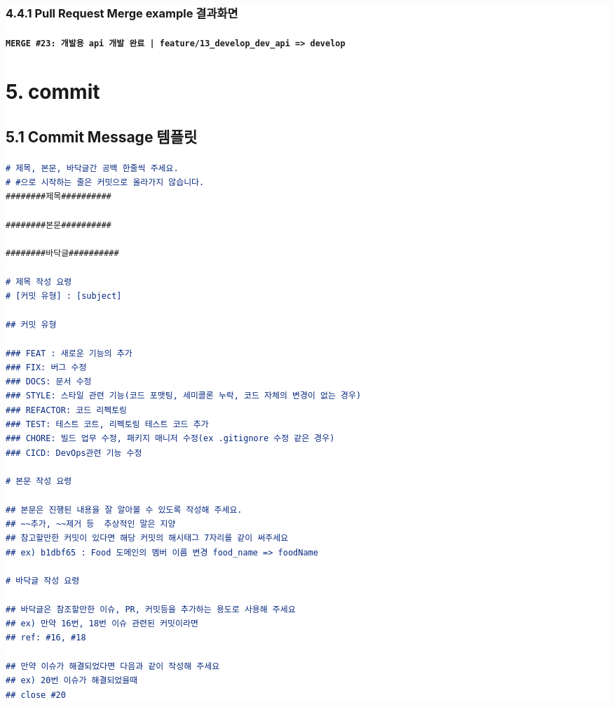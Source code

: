 ### 4.4.1 Pull Request Merge example 결과화면

#### `MERGE #23: 개발용 api 개발 완료 | feature/13_develop_dev_api => develop` 


# 5. commit

## 5.1 Commit Message 템플릿
```md
# 제목, 본문, 바닥글간 공백 한줄씩 주세요.
# #으로 시작하는 줄은 커밋으로 올라가지 않습니다.
########제목##########

########본문##########

########바닥글##########

# 제목 작성 요령
# [커밋 유형] : [subject] 

## 커밋 유형

### FEAT : 새로운 기능의 추가
### FIX: 버그 수정
### DOCS: 문서 수정
### STYLE: 스타일 관련 기능(코드 포맷팅, 세미콜론 누락, 코드 자체의 변경이 없는 경우)
### REFACTOR: 코드 리펙토링
### TEST: 테스트 코트, 리펙토링 테스트 코드 추가
### CHORE: 빌드 업무 수정, 패키지 매니저 수정(ex .gitignore 수정 같은 경우)
### CICD: DevOps관련 기능 수정

# 본문 작성 요령

## 본문은 진행된 내용을 잘 알아볼 수 있도록 작성해 주세요.
## ~~추가, ~~제거 등  추상적인 말은 지양
## 참고할만한 커밋이 있다면 해당 커밋의 해시태그 7자리를 같이 써주세요
## ex) b1dbf65 : Food 도메인의 멤버 이름 변경 food_name => foodName

# 바닥글 작성 요령

## 바닥글은 참조할만한 이슈, PR, 커밋등을 추가하는 용도로 사용해 주세요
## ex) 만약 16번, 18번 이슈 관련된 커밋이라면 
## ref: #16, #18

## 만약 이슈가 해결되었다면 다음과 같이 작성해 주세요
## ex) 20번 이슈가 해결되었을때
## close #20
```
